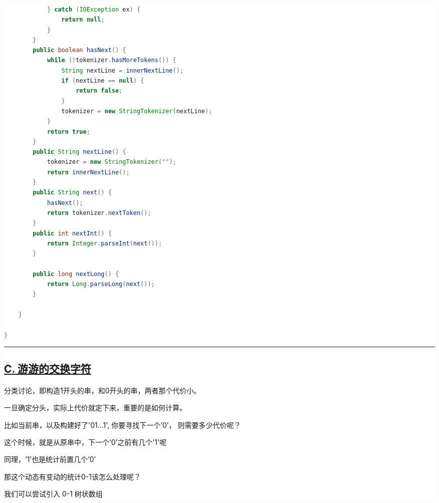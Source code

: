 ```java
            } catch (IOException ex) {
                return null;
            }
        }
        public boolean hasNext() {
            while (!tokenizer.hasMoreTokens()) {
                String nextLine = innerNextLine();
                if (nextLine == null) {
                    return false;
                }
                tokenizer = new StringTokenizer(nextLine);
            }
            return true;
        }
        public String nextLine() {
            tokenizer = new StringTokenizer("");
            return innerNextLine();
        }
        public String next() {
            hasNext();
            return tokenizer.nextToken();
        }
        public int nextInt() {
            return Integer.parseInt(next());
        }

        public long nextLong() {
            return Long.parseLong(next());
        }
        
    }

}

```
---

## [C. 游游的交换字符](https://ac.nowcoder.com/acm/contest/60245/C)

分类讨论，即构造1开头的串，和0开头的串，两者那个代价小。

一旦确定分头，实际上代价就定下来，重要的是如何计算。

比如当前串，以及构建好了'01...1', 你要寻找下一个‘0’， 则需要多少代价呢？

这个时候，就是从原串中，下一个‘0’之前有几个'1'呢

同理，‘1’也是统计前置几个‘0’

那这个动态有变动的统计0-1该怎么处理呢？

我们可以尝试引入 0-1 树状数组
